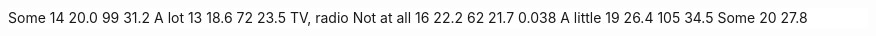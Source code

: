 <td>Some</td>

<td align="center">14</td>

<td align="center">20.0</td>

<td align="center">99</td>

<td align="center">31.2</td>

</tr>

<tr>

<td>A lot</td>

<td align="center">13</td>

<td align="center">18.6</td>

<td align="center">72</td>

<td align="center">23.5</td>

</tr>

<tr>

<td rowspan="4">TV, radio</td>

<td>Not at all</td>

<td align="center">16</td>

<td align="center">22.2</td>

<td align="center">62</td>

<td align="center">21.7</td>

<td align="center" width="158" rowspan="4" valign="top">0.038</td>

</tr>

<tr>

<td>A little</td>

<td align="center">19</td>

<td align="center">26.4</td>

<td align="center">105</td>

<td align="center">34.5</td>

</tr>

<tr>

<td>Some</td>

<td align="center">20</td>

<td align="center">27.8</td>
